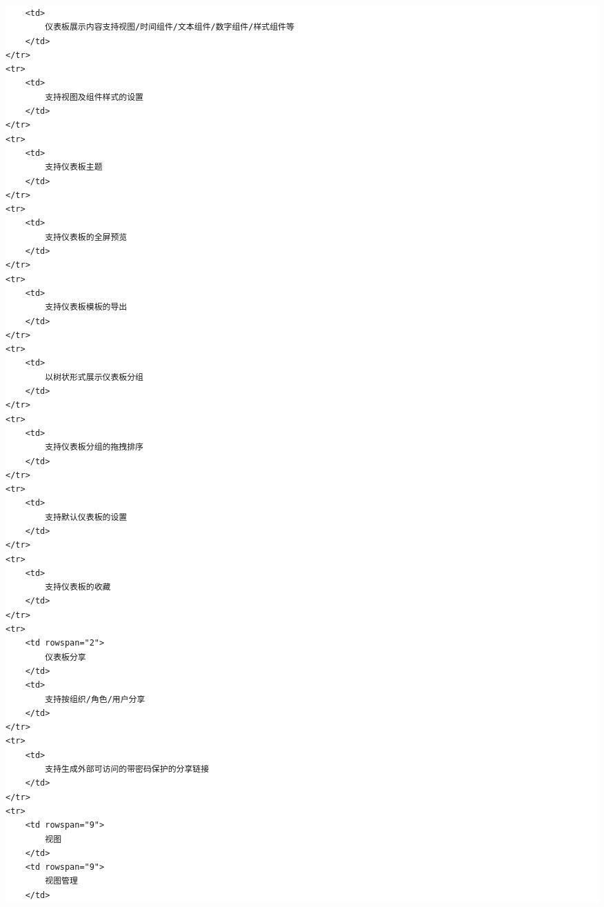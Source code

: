 		<td>
			仪表板展示内容支持视图/时间组件/文本组件/数字组件/样式组件等
		</td>
	</tr>
	<tr>
		<td>
			支持视图及组件样式的设置
		</td>
	</tr>
	<tr>
		<td>
			支持仪表板主题
		</td>
	</tr>
	<tr>
		<td>
			支持仪表板的全屏预览
		</td>
	</tr>
	<tr>
		<td>
			支持仪表板模板的导出
		</td>
	</tr>
	<tr>
		<td>
			以树状形式展示仪表板分组
		</td>
	</tr>
	<tr>
		<td>
			支持仪表板分组的拖拽排序
		</td>
	</tr>
	<tr>
		<td>
			支持默认仪表板的设置
		</td>
	</tr>
	<tr>
		<td>
			支持仪表板的收藏
		</td>
	</tr>
	<tr>
		<td rowspan="2">
			仪表板分享
		</td>
		<td>
			支持按组织/角色/用户分享
		</td>
	</tr>
	<tr>
		<td>
			支持生成外部可访问的带密码保护的分享链接
		</td>
	</tr>
	<tr>
		<td rowspan="9">
			视图
		</td>
		<td rowspan="9">
			视图管理
		</td>